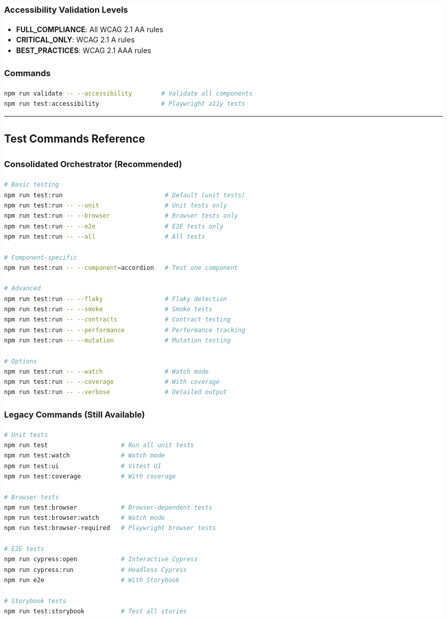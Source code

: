 ### Accessibility Validation Levels

- **FULL_COMPLIANCE**: All WCAG 2.1 AA rules
- **CRITICAL_ONLY**: WCAG 2.1 A rules
- **BEST_PRACTICES**: WCAG 2.1 AAA rules

### Commands

```bash
npm run validate -- --accessibility        # Validate all components
npm run test:accessibility                 # Playwright a11y tests
```

---

## Test Commands Reference

### Consolidated Orchestrator (Recommended)

```bash
# Basic testing
npm run test:run                            # Default (unit tests)
npm run test:run -- --unit                  # Unit tests only
npm run test:run -- --browser               # Browser tests only
npm run test:run -- --e2e                   # E2E tests only
npm run test:run -- --all                   # All tests

# Component-specific
npm run test:run -- --component=accordion   # Test one component

# Advanced
npm run test:run -- --flaky                 # Flaky detection
npm run test:run -- --smoke                 # Smoke tests
npm run test:run -- --contracts             # Contract testing
npm run test:run -- --performance           # Performance tracking
npm run test:run -- --mutation              # Mutation testing

# Options
npm run test:run -- --watch                 # Watch mode
npm run test:run -- --coverage              # With coverage
npm run test:run -- --verbose               # Detailed output
```

### Legacy Commands (Still Available)

```bash
# Unit tests
npm run test                    # Run all unit tests
npm run test:watch              # Watch mode
npm run test:ui                 # Vitest UI
npm run test:coverage           # With coverage

# Browser tests
npm run test:browser            # Browser-dependent tests
npm run test:browser:watch      # Watch mode
npm run test:browser-required   # Playwright browser tests

# E2E tests
npm run cypress:open            # Interactive Cypress
npm run cypress:run             # Headless Cypress
npm run e2e                     # With Storybook

# Storybook tests
npm run test:storybook          # Test all stories
```